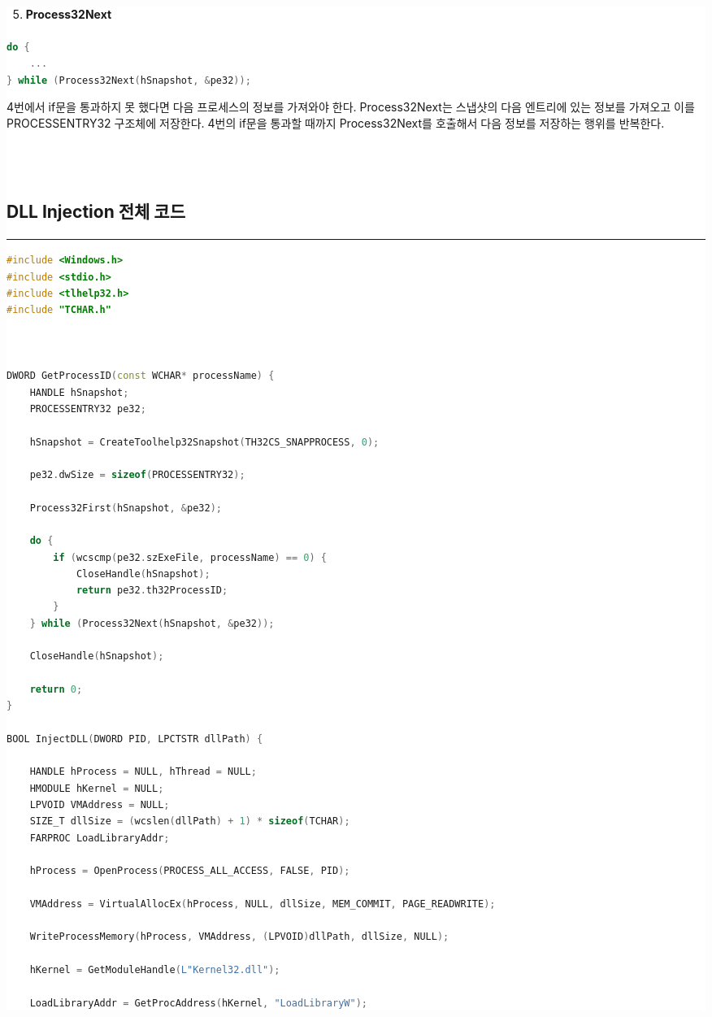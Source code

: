 
5. #### Process32Next
```c++
do {
    ...
} while (Process32Next(hSnapshot, &pe32));
```
4번에서 if문을 통과하지 못 했다면 다음 프로세스의 정보를 가져와야 한다. 
Process32Next는 스냅샷의 다음 엔트리에 있는 정보를 가져오고 이를 PROCESSENTRY32 구조체에 저장한다.
4번의 if문을 통과할 때까지 Process32Next를 호출해서 다음 정보를 저장하는 행위를 반복한다.



<br>
<br>

## DLL Injection 전체 코드
---
```c++
#include <Windows.h>
#include <stdio.h>
#include <tlhelp32.h>
#include "TCHAR.h"



DWORD GetProcessID(const WCHAR* processName) {
	HANDLE hSnapshot;
	PROCESSENTRY32 pe32;

	hSnapshot = CreateToolhelp32Snapshot(TH32CS_SNAPPROCESS, 0); 

	pe32.dwSize = sizeof(PROCESSENTRY32); 

	Process32First(hSnapshot, &pe32);

	do {
		if (wcscmp(pe32.szExeFile, processName) == 0) { 
			CloseHandle(hSnapshot);
			return pe32.th32ProcessID; 
		}
	} while (Process32Next(hSnapshot, &pe32)); 

	CloseHandle(hSnapshot);

	return 0;
}

BOOL InjectDLL(DWORD PID, LPCTSTR dllPath) {

	HANDLE hProcess = NULL, hThread = NULL;
	HMODULE hKernel = NULL;
	LPVOID VMAddress = NULL;
	SIZE_T dllSize = (wcslen(dllPath) + 1) * sizeof(TCHAR); 
	FARPROC LoadLibraryAddr;

	hProcess = OpenProcess(PROCESS_ALL_ACCESS, FALSE, PID);

	VMAddress = VirtualAllocEx(hProcess, NULL, dllSize, MEM_COMMIT, PAGE_READWRITE);

	WriteProcessMemory(hProcess, VMAddress, (LPVOID)dllPath, dllSize, NULL);

	hKernel = GetModuleHandle(L"Kernel32.dll");

	LoadLibraryAddr = GetProcAddress(hKernel, "LoadLibraryW");
```